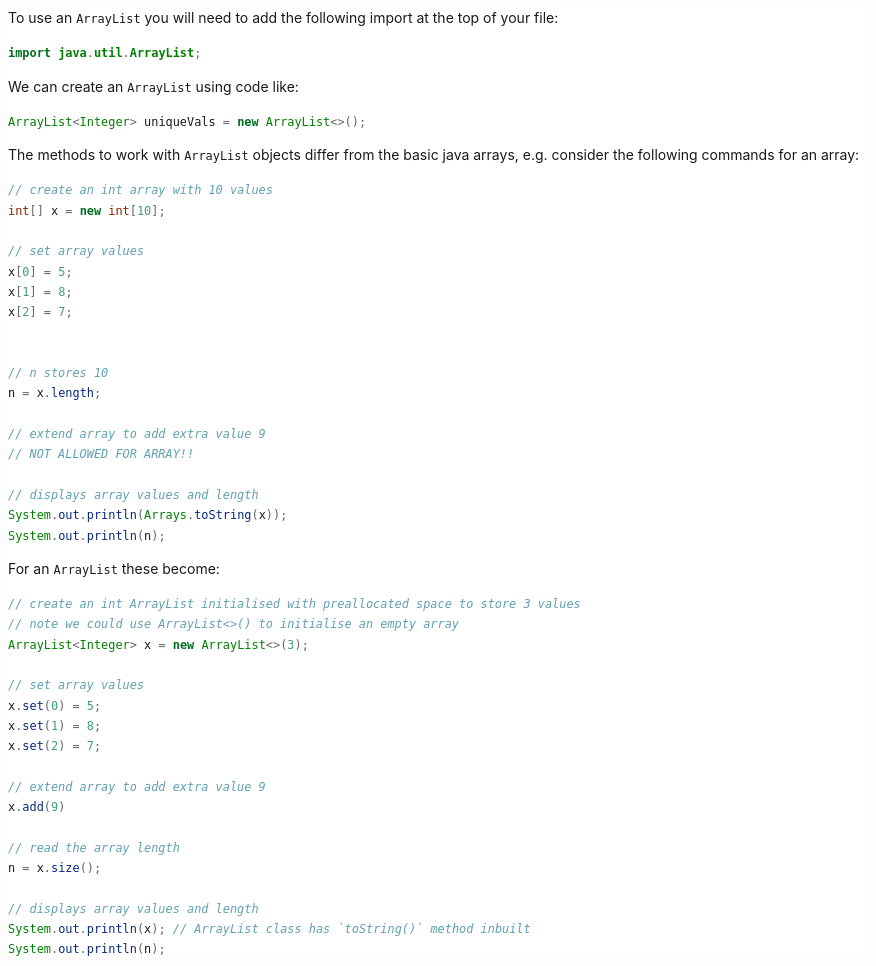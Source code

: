 To use an `ArrayList` you will need to add the following import at the top of your file:

```java
import java.util.ArrayList;
```

We can create an `ArrayList` using code like:

```java
ArrayList<Integer> uniqueVals = new ArrayList<>();
```

The methods to work with `ArrayList` objects differ from the basic java arrays, e.g. consider the following commands for an array:

```java
// create an int array with 10 values
int[] x = new int[10];

// set array values
x[0] = 5;
x[1] = 8;
x[2] = 7; 


// n stores 10
n = x.length; 

// extend array to add extra value 9
// NOT ALLOWED FOR ARRAY!!

// displays array values and length
System.out.println(Arrays.toString(x));
System.out.println(n); 

```
For an `ArrayList` these become:

```java
// create an int ArrayList initialised with preallocated space to store 3 values
// note we could use ArrayList<>() to initialise an empty array 
ArrayList<Integer> x = new ArrayList<>(3); 

// set array values
x.set(0) = 5;
x.set(1) = 8;
x.set(2) = 7; 

// extend array to add extra value 9
x.add(9)

// read the array length 
n = x.size();

// displays array values and length
System.out.println(x); // ArrayList class has `toString()` method inbuilt
System.out.println(n); 
```
